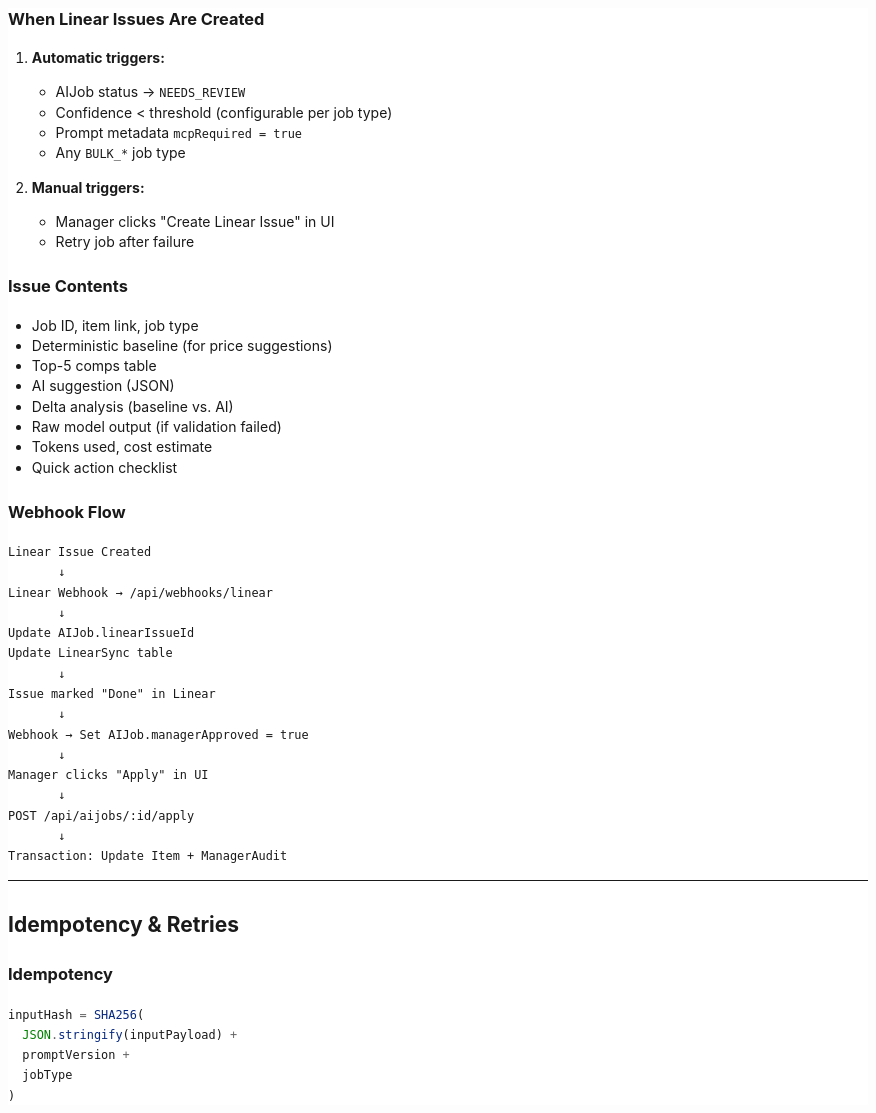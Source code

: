 ### When Linear Issues Are Created

1. **Automatic triggers:**
   - AIJob status → `NEEDS_REVIEW`
   - Confidence < threshold (configurable per job type)
   - Prompt metadata `mcpRequired = true`
   - Any `BULK_*` job type

2. **Manual triggers:**
   - Manager clicks "Create Linear Issue" in UI
   - Retry job after failure

### Issue Contents

- Job ID, item link, job type
- Deterministic baseline (for price suggestions)
- Top-5 comps table
- AI suggestion (JSON)
- Delta analysis (baseline vs. AI)
- Raw model output (if validation failed)
- Tokens used, cost estimate
- Quick action checklist

### Webhook Flow

```
Linear Issue Created
       ↓
Linear Webhook → /api/webhooks/linear
       ↓
Update AIJob.linearIssueId
Update LinearSync table
       ↓
Issue marked "Done" in Linear
       ↓
Webhook → Set AIJob.managerApproved = true
       ↓
Manager clicks "Apply" in UI
       ↓
POST /api/aijobs/:id/apply
       ↓
Transaction: Update Item + ManagerAudit
```

---

## Idempotency & Retries

### Idempotency

```typescript
inputHash = SHA256(
  JSON.stringify(inputPayload) +
  promptVersion +
  jobType
)
```
